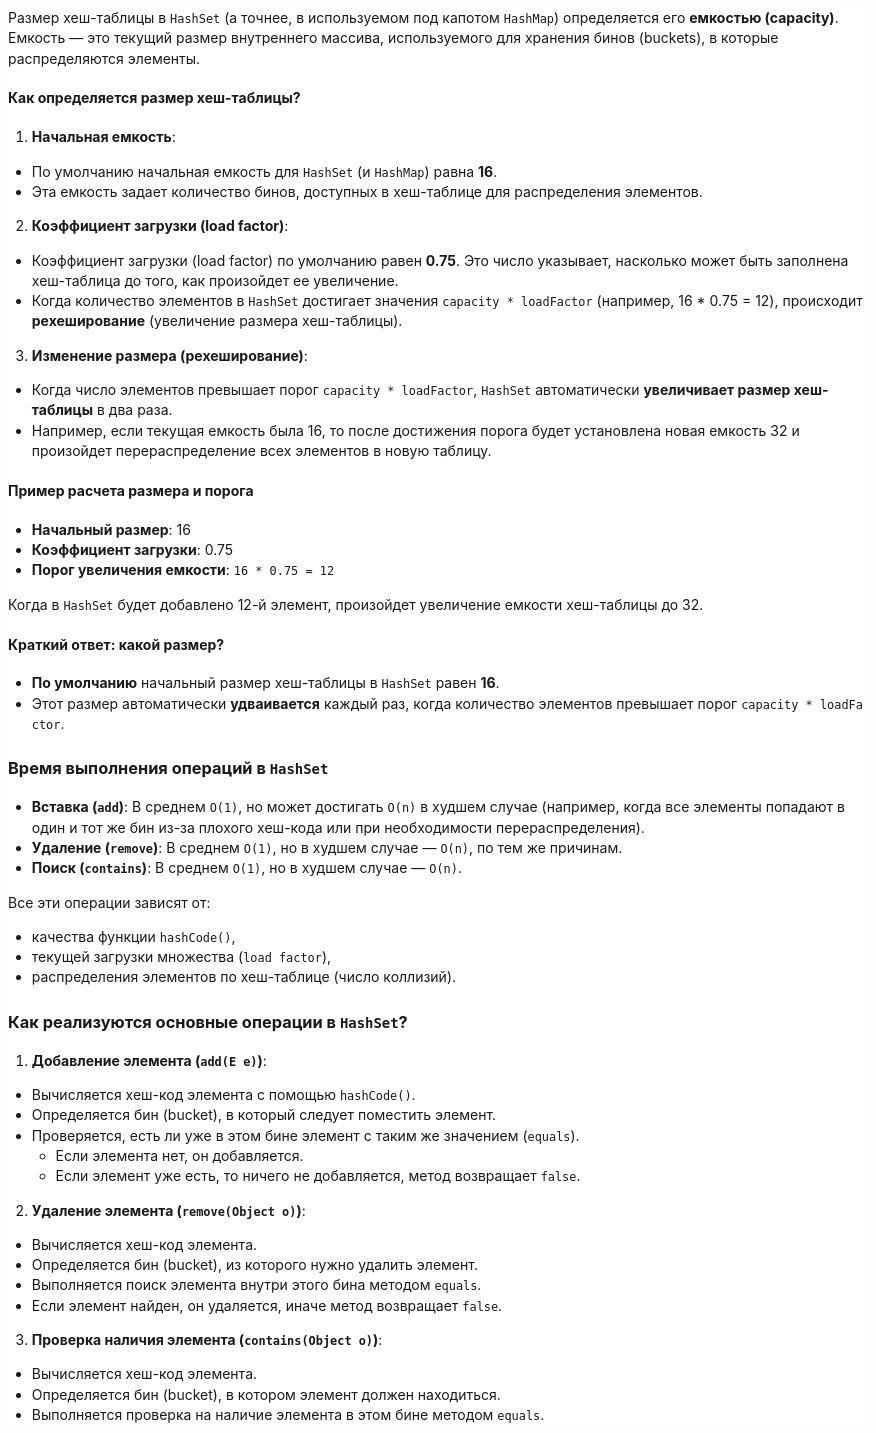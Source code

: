Размер хеш-таблицы в `HashSet` (а точнее, в используемом под капотом `HashMap`) определяется его **емкостью (capacity)**. Емкость — это текущий размер внутреннего массива, используемого для хранения бинов (buckets), в которые распределяются элементы.

#### Как определяется размер хеш-таблицы?

1. **Начальная емкость**:
  * По умолчанию начальная емкость для `HashSet` (и `HashMap`) равна **16**.
  * Эта емкость задает количество бинов, доступных в хеш-таблице для распределения элементов.
2. **Коэффициент загрузки (load factor)**:
  * Коэффициент загрузки (load factor) по умолчанию равен **0.75**. Это число указывает, насколько может быть заполнена хеш-таблица до того, как произойдет ее увеличение.
  * Когда количество элементов в `HashSet` достигает значения `capacity * loadFactor` (например, 16 \* 0.75 \= 12), происходит **рехеширование** (увеличение размера хеш-таблицы).
3. **Изменение размера (рехеширование)**:
  * Когда число элементов превышает порог `capacity * loadFactor`, `HashSet` автоматически **увеличивает размер хеш-таблицы** в два раза.
  * Например, если текущая емкость была 16, то после достижения порога будет установлена новая емкость 32 и произойдет перераспределение всех элементов в новую таблицу.

#### Пример расчета размера и порога

* **Начальный размер**: 16
* **Коэффициент загрузки**: 0.75
* **Порог увеличения емкости**: `16 * 0.75 = 12`

Когда в `HashSet` будет добавлено 12-й элемент, произойдет увеличение емкости хеш-таблицы до 32\.

#### Краткий ответ: какой размер?

* **По умолчанию** начальный размер хеш-таблицы в `HashSet` равен **16**.
* Этот размер автоматически **удваивается** каждый раз, когда количество элементов превышает порог `capacity * loadFactor`.

### **Время выполнения операций в `HashSet`**

* **Вставка (`add`)**: В среднем `O(1)`, но может достигать `O(n)` в худшем случае (например, когда все элементы попадают в один и тот же бин из\-за плохого хеш-кода или при необходимости перераспределения).
* **Удаление (`remove`)**: В среднем `O(1)`, но в худшем случае — `O(n)`, по тем же причинам.
* **Поиск (`contains`)**: В среднем `O(1)`, но в худшем случае — `O(n)`.

Все эти операции зависят от:

* качества функции `hashCode()`,
* текущей загрузки множества (`load factor`),
* распределения элементов по хеш-таблице (число коллизий).

### **Как реализуются основные операции в `HashSet`?**

1. **Добавление элемента (`add(E e)`)**:
  * Вычисляется хеш-код элемента с помощью `hashCode()`.
  * Определяется бин (bucket), в который следует поместить элемент.
  * Проверяется, есть ли уже в этом бине элемент с таким же значением (`equals`).
    * Если элемента нет, он добавляется.
    * Если элемент уже есть, то ничего не добавляется, метод возвращает `false`.
2. **Удаление элемента (`remove(Object o)`)**:
  * Вычисляется хеш-код элемента.
  * Определяется бин (bucket), из которого нужно удалить элемент.
  * Выполняется поиск элемента внутри этого бина методом `equals`.
  * Если элемент найден, он удаляется, иначе метод возвращает `false`.
3. **Проверка наличия элемента (`contains(Object o)`)**:
  * Вычисляется хеш-код элемента.
  * Определяется бин (bucket), в котором элемент должен находиться.
  * Выполняется проверка на наличие элемента в этом бине методом `equals`.
